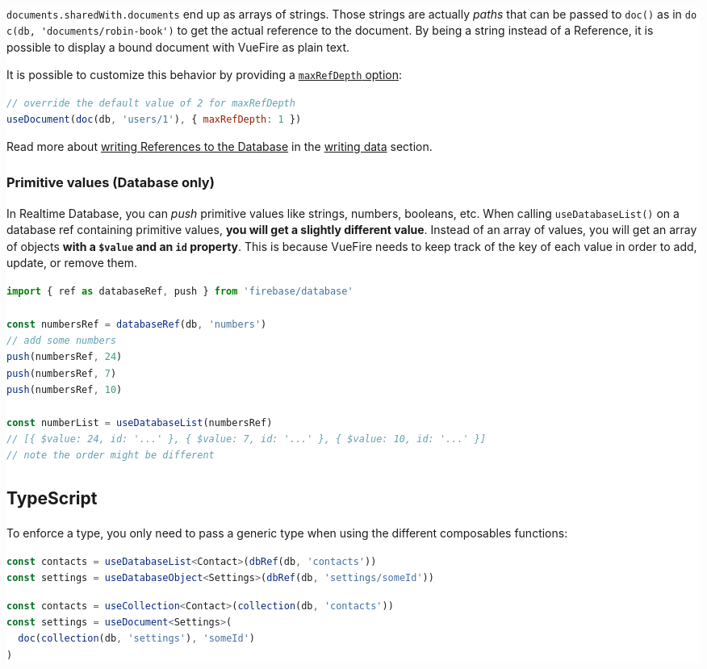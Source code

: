 `documents.sharedWith.documents` end up as arrays of strings. Those strings are actually _paths_ that can be passed to `doc()` as in `doc(db, 'documents/robin-book')` to get the actual reference to the document. By being a string instead of a Reference, it is possible to display a bound document with VueFire as plain text.

It is possible to customize this behavior by providing a [`maxRefDepth` option](../api/interfaces/UseDocumentOptions.md#maxrefdepth):

```js
// override the default value of 2 for maxRefDepth
useDocument(doc(db, 'users/1'), { maxRefDepth: 1 })
```

Read more about [writing References to the Database](./writing-data.md#references) in the [writing data](./writing-data.md) section.

### Primitive values (Database only)

In Realtime Database, you can _push_ primitive values like strings, numbers, booleans, etc. When calling `useDatabaseList()` on a database ref containing primitive values, **you will get a slightly different value**. Instead of an array of values, you will get an array of objects **with a `$value` and an `id` property**. This is because VueFire needs to keep track of the key of each value in order to add, update, or remove them.

```js
import { ref as databaseRef, push } from 'firebase/database'

const numbersRef = databaseRef(db, 'numbers')
// add some numbers
push(numbersRef, 24)
push(numbersRef, 7)
push(numbersRef, 10)

const numberList = useDatabaseList(numbersRef)
// [{ $value: 24, id: '...' }, { $value: 7, id: '...' }, { $value: 10, id: '...' }]
// note the order might be different
```

## TypeScript

To enforce a type, you only need to pass a generic type when using the different composables functions:

<FirebaseExample>

```ts
const contacts = useDatabaseList<Contact>(dbRef(db, 'contacts'))
const settings = useDatabaseObject<Settings>(dbRef(db, 'settings/someId'))
```

```ts
const contacts = useCollection<Contact>(collection(db, 'contacts'))
const settings = useDocument<Settings>(
  doc(collection(db, 'settings'), 'someId')
)
```

